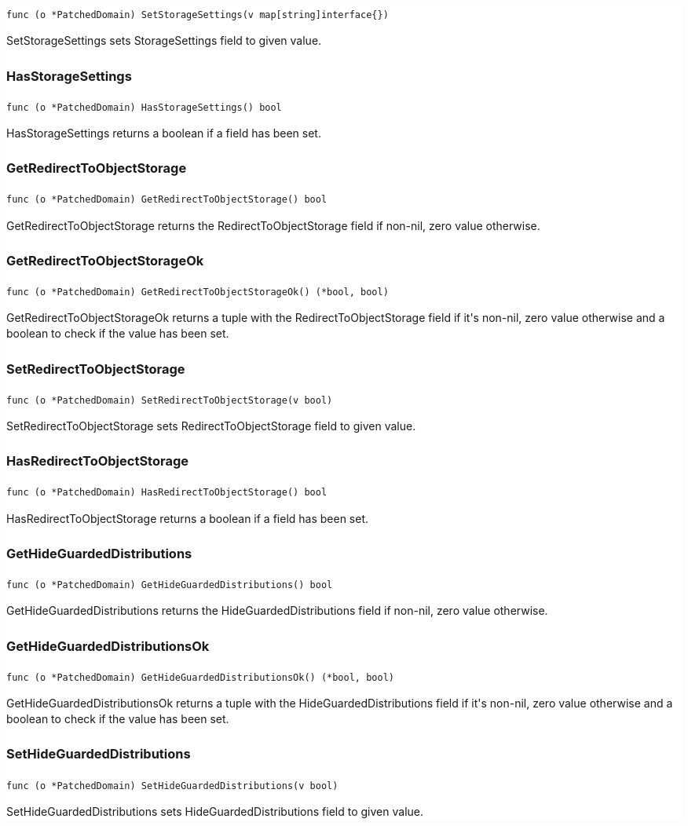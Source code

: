 `func (o *PatchedDomain) SetStorageSettings(v map[string]interface{})`

SetStorageSettings sets StorageSettings field to given value.

### HasStorageSettings

`func (o *PatchedDomain) HasStorageSettings() bool`

HasStorageSettings returns a boolean if a field has been set.

### GetRedirectToObjectStorage

`func (o *PatchedDomain) GetRedirectToObjectStorage() bool`

GetRedirectToObjectStorage returns the RedirectToObjectStorage field if non-nil, zero value otherwise.

### GetRedirectToObjectStorageOk

`func (o *PatchedDomain) GetRedirectToObjectStorageOk() (*bool, bool)`

GetRedirectToObjectStorageOk returns a tuple with the RedirectToObjectStorage field if it's non-nil, zero value otherwise
and a boolean to check if the value has been set.

### SetRedirectToObjectStorage

`func (o *PatchedDomain) SetRedirectToObjectStorage(v bool)`

SetRedirectToObjectStorage sets RedirectToObjectStorage field to given value.

### HasRedirectToObjectStorage

`func (o *PatchedDomain) HasRedirectToObjectStorage() bool`

HasRedirectToObjectStorage returns a boolean if a field has been set.

### GetHideGuardedDistributions

`func (o *PatchedDomain) GetHideGuardedDistributions() bool`

GetHideGuardedDistributions returns the HideGuardedDistributions field if non-nil, zero value otherwise.

### GetHideGuardedDistributionsOk

`func (o *PatchedDomain) GetHideGuardedDistributionsOk() (*bool, bool)`

GetHideGuardedDistributionsOk returns a tuple with the HideGuardedDistributions field if it's non-nil, zero value otherwise
and a boolean to check if the value has been set.

### SetHideGuardedDistributions

`func (o *PatchedDomain) SetHideGuardedDistributions(v bool)`

SetHideGuardedDistributions sets HideGuardedDistributions field to given value.
